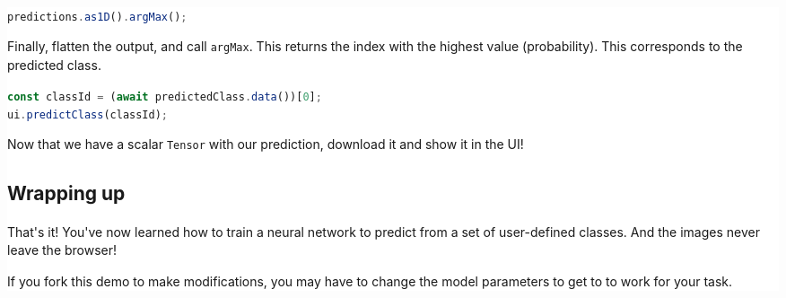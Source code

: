 ```js
predictions.as1D().argMax();
```

Finally, flatten the output, and call `argMax`. This returns the index with the
highest value (probability). This corresponds to the predicted class.

```js
const classId = (await predictedClass.data())[0];
ui.predictClass(classId);
```

Now that we have a scalar `Tensor` with our prediction, download it and show
it in the UI!

## Wrapping up

That's it! You've now learned how to train a neural network to predict from a
set of user-defined classes. And the images never leave the browser!

If you fork this demo to make modifications, you may have to change the model
parameters to get to to work for your task.
